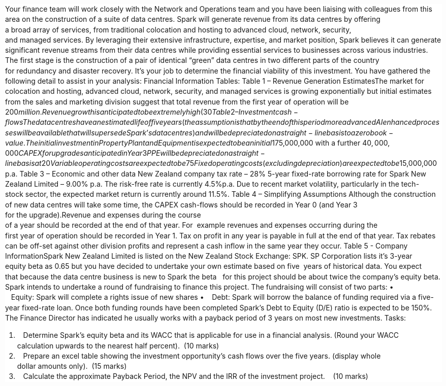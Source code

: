Your finance team will work closely with the Network and Operations team and you have been liaising with colleagues from this area on the construction of a suite of data centres. Spark will generate revenue from its data centres by offering a broad array of services, from traditional colocation and hosting to advanced cloud, network, security, and managed services. By leveraging their extensive infrastructure, expertise, and market position, Spark believes it can generate significant revenue streams from their data centres while providing essential services to businesses across various industries. The first stage is the construction of a pair of identical “green” data centres in two different parts of the country for redundancy and disaster recovery. It’s your job to determine the financial viability of this investment.
You have gathered the following detail to assist in your analysis:
Financial Information
Tables: Table 1 – Revenue Generation EstimatesThe market for colocation and hosting, advanced cloud, network, security, and managed services is growing exponentially but initial estimates from the sales and marketing division suggest that total revenue from the first year of operation will be $200million.
Revenue growth is anticipated to be extremely high (30%) in the second year of operation followed by growth rates of 25%, 20% and 15% in the years following.
Table 2 – Investment cash-flowsThe data centres have an estimated life of five years (the assumption is that by the end of this period more advanced AI enhanced processes will be available that will supersede Spark’s data centres) and will be depreciated on a straight-line basis to a zero book-value.
The initial investment in Property Plant and Equipment is expected to be an initial $175,000,000 with a further $40,000,000 CAPEX for upgrades anticipated in Year 3
PPE will be depreciated on a straight-line basis at 20% p.a. with no residual value expected (the year 3 upgrades however will be depreciated in full over the final two years).It is anticipated that the average balance of accounts receivables will be equivalent to 2½% of annual sales revenue and that the average balance of accounts payable will be equivalent to 1½% of annual  sales revenue.
Variable operating costs are expected to be 75% of revenue in each year.
Fixed operating costs (excluding depreciation) are expected to be $15,000,000 p.a.
Table 3 – Economic and other data
New Zealand company tax rate – 28%
5-year fixed-rate borrowing rate for Spark New Zealand Limited – 9.00% p.a. The risk-free rate is currently 4.5%p.a.
Due to recent market volatility, particularly in the tech-stock sector, the expected market return is currently around 11.5%.
Table 4 – Simplifying Assumptions
Although the construction of new data centres will take some time, the CAPEX cash-flows should be recorded in Year 0 (and Year 3 for the upgrade).Revenue and expenses during the course of a year should be recorded at the end of that year. For  example revenues and expenses occurring during the first year of operation should be recorded in Year 1.
Tax on profit in any year is payable in full at the end of that year.
Tax rebates can be off-set against other division profits and represent a cash inflow in the same year they occur.
Table 5 - Company InformationSpark New Zealand Limited is listed on the New Zealand Stock Exchange: SPK. SP Corporation lists it’s 3-year equity beta as 0.65 but you have decided to undertake your own estimate based on five  years of historical data. You expect that because the data centre business is new to Spark the beta   for this project should be about twice the company’s equity beta.
Spark intends to undertake a round of fundraising to finance this project. The fundraising will consist of two parts:
•    Equity: Spark will complete a rights issue of new shares
•    Debt: Spark will borrow the balance of funding required via a five-year fixed-rate loan.
Once both funding rounds have been completed Spark’s Debt to Equity (D/E) ratio is expected to be 150%.
The Finance Director has indicated he usually works with a payback period of 3 years on most new investments.
Tasks:
1.    Determine Spark’s equity beta and its WACC that is applicable for use in a financial analysis. (Round your WACC calculation upwards to the nearest half percent).  (10 marks)
2.    Prepare an excel table showing the investment opportunity’s cash flows over the five years. (display whole dollar amounts only).  (15 marks)
3.    Calculate the approximate Payback Period, the NPV and the IRR of the investment project.    (10 marks)
